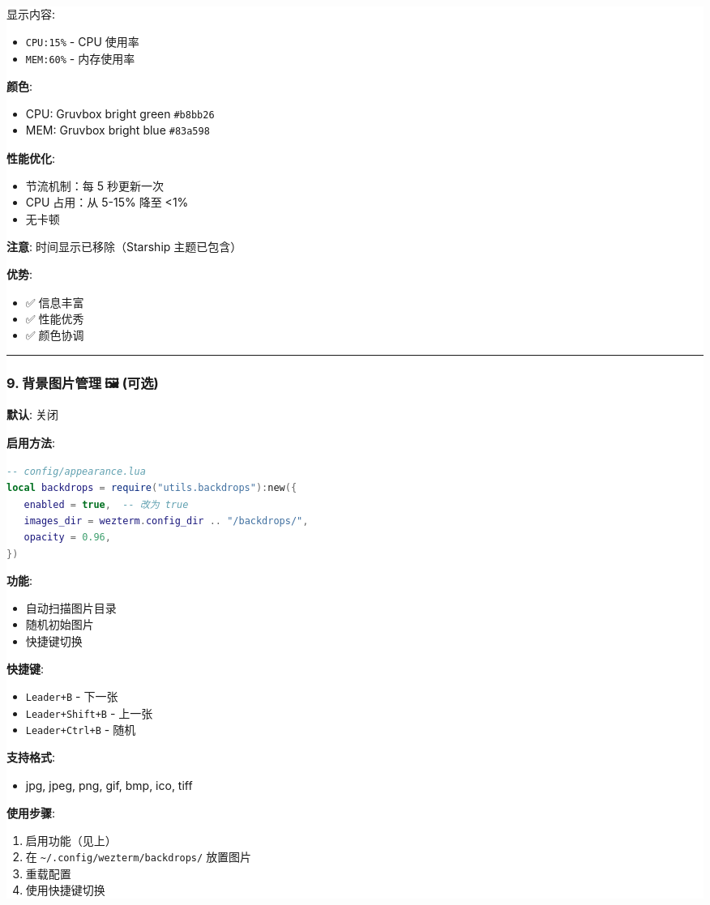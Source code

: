 显示内容:

- `CPU:15%` - CPU 使用率
- `MEM:60%` - 内存使用率

**颜色**:

- CPU: Gruvbox bright green `#b8bb26`
- MEM: Gruvbox bright blue `#83a598`

**性能优化**:

- 节流机制：每 5 秒更新一次
- CPU 占用：从 5-15% 降至 <1%
- 无卡顿

**注意**: 时间显示已移除（Starship 主题已包含）

**优势**:

- ✅ 信息丰富
- ✅ 性能优秀
- ✅ 颜色协调

---

### 9. 背景图片管理 🖼️ (可选)

**默认**: 关闭

**启用方法**:

```lua
-- config/appearance.lua
local backdrops = require("utils.backdrops"):new({
   enabled = true,  -- 改为 true
   images_dir = wezterm.config_dir .. "/backdrops/",
   opacity = 0.96,
})
```

**功能**:

- 自动扫描图片目录
- 随机初始图片
- 快捷键切换

**快捷键**:

- `Leader+B` - 下一张
- `Leader+Shift+B` - 上一张
- `Leader+Ctrl+B` - 随机

**支持格式**:

- jpg, jpeg, png, gif, bmp, ico, tiff

**使用步骤**:

1. 启用功能（见上）
2. 在 `~/.config/wezterm/backdrops/` 放置图片
3. 重载配置
4. 使用快捷键切换
